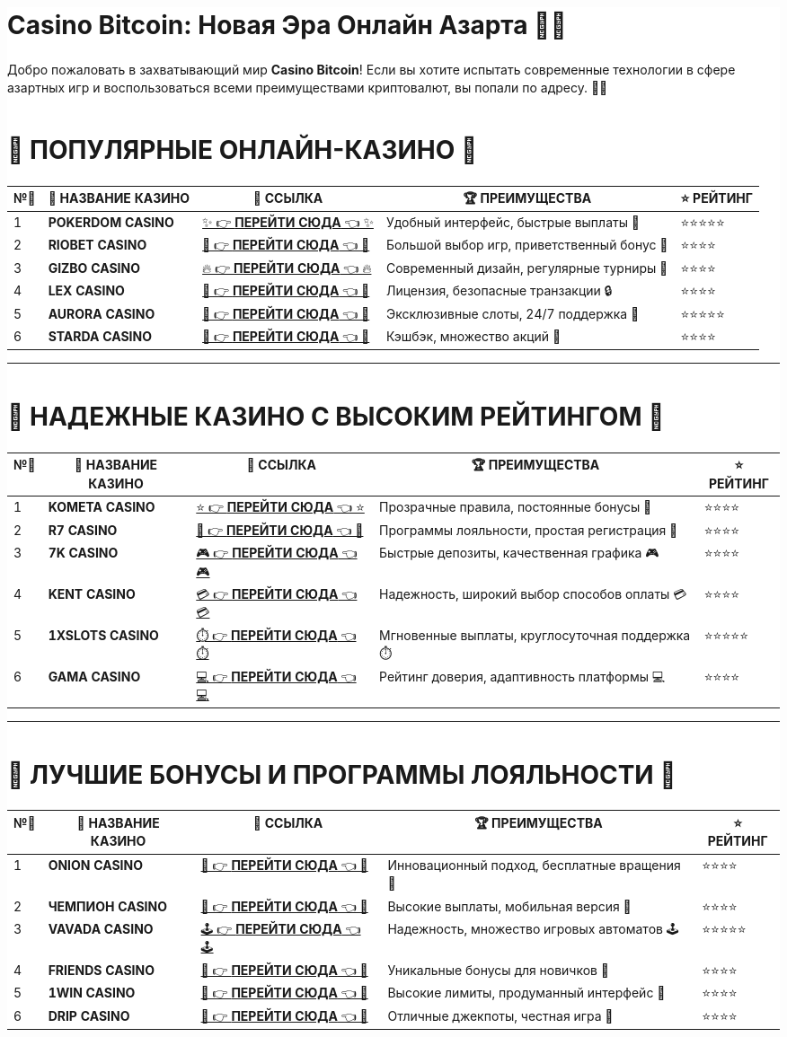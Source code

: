 # **Casino Bitcoin**: Новая Эра Онлайн Азарта 🎰✨

Добро пожаловать в захватывающий мир **Casino Bitcoin**! Если вы хотите испытать современные технологии в сфере азартных игр и воспользоваться всеми преимуществами криптовалют, вы попали по адресу. 🎲💎

# 🌟 ПОПУЛЯРНЫЕ ОНЛАЙН-КАЗИНО 🌟

| №️⃣ | 🎰 НАЗВАНИЕ КАЗИНО                       | 🔗 ССЫЛКА                                                                                         | 🏆 ПРЕИМУЩЕСТВА                              | ⭐ РЕЙТИНГ |
|-----|------------------------------------------|--------------------------------------------------------------------------------------------------|---------------------------------------------|------------|
| 1   | **POKERDOM CASINO**                      | [✨ 👉 **ПЕРЕЙТИ СЮДА** 👈 ✨](https://brandplay.link/4k77v2yx)                                     | Удобный интерфейс, быстрые выплаты 🤑         | ⭐⭐⭐⭐⭐     |
| 2   | **RIOBET CASINO**                        | [💎 👉 **ПЕРЕЙТИ СЮДА** 👈 💎](https://brandplay.link/7xBLTPyj)                                     | Большой выбор игр, приветственный бонус 🎁    | ⭐⭐⭐⭐      |
| 3   | **GIZBO CASINO**                         | [🔥 👉 **ПЕРЕЙТИ СЮДА** 👈 🔥](https://brandplay.link/bprXw4YV)                                     | Современный дизайн, регулярные турниры 🏅      | ⭐⭐⭐⭐      |
| 4   | **LEX CASINO**                           | [🌟 👉 **ПЕРЕЙТИ СЮДА** 👈 🌟](https://brandplay.link/zW4hdDFV)                                     | Лицензия, безопасные транзакции 🔒            | ⭐⭐⭐⭐      |
| 5   | **AURORA CASINO**                        | [🚀 👉 **ПЕРЕЙТИ СЮДА** 👈 🚀](https://10trafic-stat2.com/click/668546556bcc6313411604bd/6766/13032/subaccount) | Эксклюзивные слоты, 24/7 поддержка 🌟         | ⭐⭐⭐⭐⭐     |
| 6   | **STARDA CASINO**                        | [🎉 👉 **ПЕРЕЙТИ СЮДА** 👈 🎉](https://brandplay.link/fB7xwRFL)                                     | Кэшбэк, множество акций 🎉                    | ⭐⭐⭐⭐      |

---

# 🏅 НАДЕЖНЫЕ КАЗИНО С ВЫСОКИМ РЕЙТИНГОМ 🏅

| №️⃣ | 🎰 НАЗВАНИЕ КАЗИНО                       | 🔗 ССЫЛКА                                                                                         | 🏆 ПРЕИМУЩЕСТВА                              | ⭐ РЕЙТИНГ |
|-----|------------------------------------------|--------------------------------------------------------------------------------------------------|---------------------------------------------|------------|
| 1   | **KOMETA CASINO**                        | [⭐ 👉 **ПЕРЕЙТИ СЮДА** 👈 ⭐](https://brandplay.link/8ZymQJV8)                                      | Прозрачные правила, постоянные бонусы 🔄      | ⭐⭐⭐⭐      |
| 2   | **R7 CASINO**                            | [🎯 👉 **ПЕРЕЙТИ СЮДА** 👈 🎯](https://brandplay.link/bMd3Yjsw)                                      | Программы лояльности, простая регистрация 📝   | ⭐⭐⭐⭐      |
| 3   | **7K CASINO**                            | [🎮 👉 **ПЕРЕЙТИ СЮДА** 👈 🎮](https://brandplay.link/BvQyFShp)                                      | Быстрые депозиты, качественная графика 🎮      | ⭐⭐⭐⭐      |
| 4   | **KENT CASINO**                          | [💳 👉 **ПЕРЕЙТИ СЮДА** 👈 💳](https://brandplay.link/Fv2WP3js)                                      | Надежность, широкий выбор способов оплаты 💳  | ⭐⭐⭐⭐      |
| 5   | **1XSLOTS CASINO**                       | [⏱️ 👉 **ПЕРЕЙТИ СЮДА** 👈 ⏱️](https://brandplay.link/hSB1khtr)                                      | Мгновенные выплаты, круглосуточная поддержка ⏱️| ⭐⭐⭐⭐⭐     |
| 6   | **GAMA CASINO**                          | [💻 👉 **ПЕРЕЙТИ СЮДА** 👈 💻](https://brandplay.link/j6NMKsDz)                                      | Рейтинг доверия, адаптивность платформы 💻     | ⭐⭐⭐⭐      |

---

# 🎁 ЛУЧШИЕ БОНУСЫ И ПРОГРАММЫ ЛОЯЛЬНОСТИ 🎁

| №️⃣ | 🎰 НАЗВАНИЕ КАЗИНО                       | 🔗 ССЫЛКА                                                                                         | 🏆 ПРЕИМУЩЕСТВА                              | ⭐ РЕЙТИНГ |
|-----|------------------------------------------|--------------------------------------------------------------------------------------------------|---------------------------------------------|------------|
| 1   | **ONION CASINO**                         | [🎡 👉 **ПЕРЕЙТИ СЮДА** 👈 🎡](https://brandplay.link/zBGRVpQ9)                                      | Инновационный подход, бесплатные вращения 🎡  | ⭐⭐⭐⭐      |
| 2   | **ЧЕМПИОН CASINO**                       | [📱 👉 **ПЕРЕЙТИ СЮДА** 👈 📱](https://temon-gter.cfd/go/lRq?p80412p304504pcc44t17455)               | Высокие выплаты, мобильная версия 📱          | ⭐⭐⭐⭐      |
| 3   | **VAVADA CASINO**                        | [🕹️ 👉 **ПЕРЕЙТИ СЮДА** 👈 🕹️](https://vavadapartner.pro/?promo=ea5c9275-6854-4505-94fc-95ab18221945-linkb2) | Надежность, множество игровых автоматов 🕹️    | ⭐⭐⭐⭐⭐     |
| 4   | **FRIENDS CASINO**                       | [🤝 👉 **ПЕРЕЙТИ СЮДА** 👈 🤝](https://gofriends.vc/linkb2)                                         | Уникальные бонусы для новичков 🤝             | ⭐⭐⭐⭐      |
| 5   | **1WIN CASINO**                          | [🎯 👉 **ПЕРЕЙТИ СЮДА** 👈 🎯](https://brandplay.link/smXVpBbG)                                      | Высокие лимиты, продуманный интерфейс 🎯      | ⭐⭐⭐⭐      |
| 6   | **DRIP CASINO**                          | [💎 👉 **ПЕРЕЙТИ СЮДА** 👈 💎](https://drp-ircp01.com/c07e6a3db)                                      | Отличные джекпоты, честная игра 💎            | ⭐⭐⭐⭐      |
